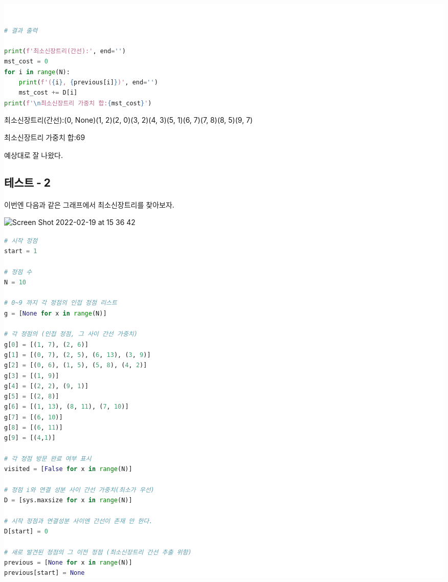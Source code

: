 ```python


# 결과 출력 

print(f'최소신장트리(간선):', end='')
mst_cost = 0 
for i in range(N): 
    print(f'({i}, {previous[i]})', end='')
    mst_cost += D[i]
print(f'\n최소신장트리 가중치 합:{mst_cost}')
```
최소신장트리(간선):(0, None)(1, 2)(2, 0)(3, 2)(4, 3)(5, 1)(6, 7)(7, 8)(8, 5)(9, 7)

최소신장트리 가중치 합:69

예상대로 잘 나왔다. 

## 테스트 - 2

이번엔 다음과 같은 그래프에서 최소신장트리를 찾아보자. 

<img width="440" alt="Screen Shot 2022-02-19 at 15 36 42" src="https://user-images.githubusercontent.com/83487073/154789697-a3f41c31-0ac8-4088-a73b-87a2fe773ddc.png">

```python 
# 시작 정점 
start = 1 

# 정점 수 
N = 10 

# 0~9 까지 각 정점의 인접 정점 리스트 
g = [None for x in range(N)]

# 각 정점의 (인접 정점, 그 사이 간선 가중치)
g[0] = [(1, 7), (2, 6)]
g[1] = [(0, 7), (2, 5), (6, 13), (3, 9)]
g[2] = [(0, 6), (1, 5), (5, 8), (4, 2)]
g[3] = [(1, 9)]
g[4] = [(2, 2), (9, 1)]
g[5] = [(2, 8)]
g[6] = [(1, 13), (8, 11), (7, 10)]
g[7] = [(6, 10)]
g[8] = [(6, 11)]
g[9] = [(4,1)]

# 각 정점 방문 완료 여부 표시 
visited = [False for x in range(N)]

# 정점 i와 연결 성분 사이 간선 가중치(최소가 우선)
D = [sys.maxsize for x in range(N)]

# 시작 정점과 연결성분 사이엔 간선이 존재 안 한다. 
D[start] = 0 

# 새로 발견된 정점의 그 이전 정점 (최소신장트리 간선 추출 위함)
previous = [None for x in range(N)]
previous[start] = None 
```
